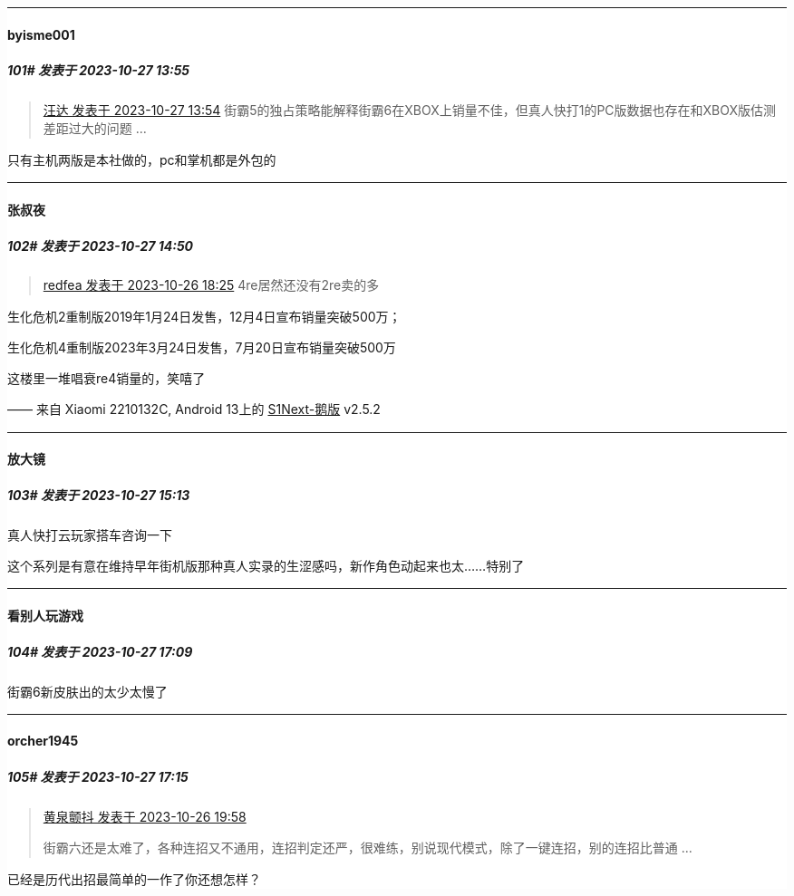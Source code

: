 *****

####  byisme001  
##### 101#       发表于 2023-10-27 13:55

<blockquote><a href="httphttps://bbs.saraba1st.com/2b/forum.php?mod=redirect&amp;goto=findpost&amp;pid=62847165&amp;ptid=2158232" target="_blank">汪达 发表于 2023-10-27 13:54</a>
街霸5的独占策略能解释街霸6在XBOX上销量不佳，但真人快打1的PC版数据也存在和XBOX版估测差距过大的问题 ...</blockquote>
只有主机两版是本社做的，pc和掌机都是外包的


*****

####  张叔夜  
##### 102#       发表于 2023-10-27 14:50

<blockquote><a href="httphttps://bbs.saraba1st.com/2b/forum.php?mod=redirect&amp;goto=findpost&amp;pid=62839589&amp;ptid=2158232" target="_blank">redfea 发表于 2023-10-26 18:25</a>
4re居然还没有2re卖的多</blockquote>
生化危机2重制版2019年1月24日发售，12月4日宣布销量突破500万；

生化危机4重制版2023年3月24日发售，7月20日宣布销量突破500万

这楼里一堆唱衰re4销量的，笑嘻了

—— 来自 Xiaomi 2210132C, Android 13上的 [S1Next-鹅版](https://github.com/ykrank/S1-Next/releases) v2.5.2


*****

####  放大镜  
##### 103#       发表于 2023-10-27 15:13

真人快打云玩家搭车咨询一下

这个系列是有意在维持早年街机版那种真人实录的生涩感吗，新作角色动起来也太……特别了


*****

####  看别人玩游戏  
##### 104#       发表于 2023-10-27 17:09

街霸6新皮肤出的太少太慢了


*****

####  orcher1945  
##### 105#       发表于 2023-10-27 17:15

<blockquote><a href="httphttps://bbs.saraba1st.com/2b/forum.php?mod=redirect&amp;goto=findpost&amp;pid=62840490&amp;ptid=2158232" target="_blank">黄泉颤抖 发表于 2023-10-26 19:58</a>

街霸六还是太难了，各种连招又不通用，连招判定还严，很难练，别说现代模式，除了一键连招，别的连招比普通 ...</blockquote>
已经是历代出招最简单的一作了你还想怎样？
